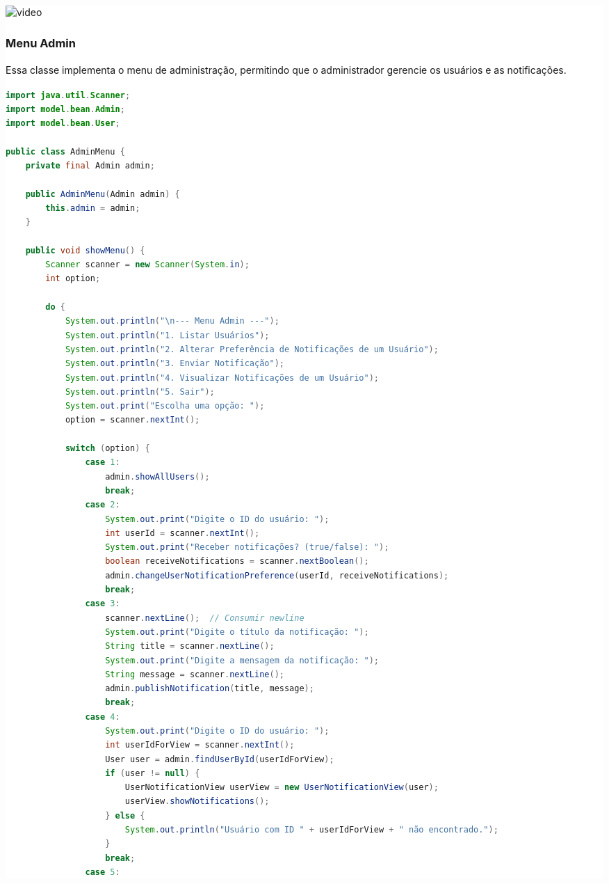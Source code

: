 ![video](https://github.com/GUSTAV0DEDEUS/Observer/blob/main/videos/padrao-menu.gif)

### Menu Admin
Essa classe implementa o menu de administração, permitindo que o administrador gerencie os usuários e as notificações.

```java
import java.util.Scanner;
import model.bean.Admin;
import model.bean.User;

public class AdminMenu {
    private final Admin admin;

    public AdminMenu(Admin admin) {
        this.admin = admin;
    }

    public void showMenu() {
        Scanner scanner = new Scanner(System.in);
        int option;

        do {
            System.out.println("\n--- Menu Admin ---");
            System.out.println("1. Listar Usuários");
            System.out.println("2. Alterar Preferência de Notificações de um Usuário");
            System.out.println("3. Enviar Notificação");
            System.out.println("4. Visualizar Notificações de um Usuário");
            System.out.println("5. Sair");
            System.out.print("Escolha uma opção: ");
            option = scanner.nextInt();

            switch (option) {
                case 1:
                    admin.showAllUsers();
                    break;
                case 2:
                    System.out.print("Digite o ID do usuário: ");
                    int userId = scanner.nextInt();
                    System.out.print("Receber notificações? (true/false): ");
                    boolean receiveNotifications = scanner.nextBoolean();
                    admin.changeUserNotificationPreference(userId, receiveNotifications);
                    break;
                case 3:
                    scanner.nextLine();  // Consumir newline
                    System.out.print("Digite o título da notificação: ");
                    String title = scanner.nextLine();
                    System.out.print("Digite a mensagem da notificação: ");
                    String message = scanner.nextLine();
                    admin.publishNotification(title, message);
                    break;
                case 4:
                    System.out.print("Digite o ID do usuário: ");
                    int userIdForView = scanner.nextInt();
                    User user = admin.findUserById(userIdForView);
                    if (user != null) {
                        UserNotificationView userView = new UserNotificationView(user);
                        userView.showNotifications();
                    } else {
                        System.out.println("Usuário com ID " + userIdForView + " não encontrado.");
                    }
                    break;
                case 5:
```